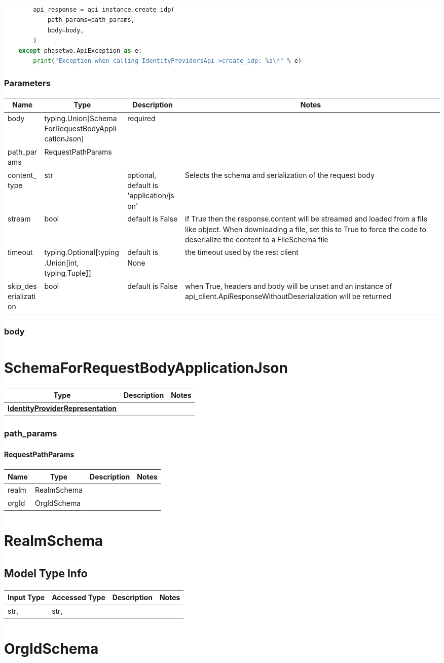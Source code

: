 ```python
        api_response = api_instance.create_idp(
            path_params=path_params,
            body=body,
        )
    except phasetwo.ApiException as e:
        print("Exception when calling IdentityProvidersApi->create_idp: %s\n" % e)
```
### Parameters

Name | Type | Description  | Notes
------------- | ------------- | ------------- | -------------
body | typing.Union[SchemaForRequestBodyApplicationJson] | required |
path_params | RequestPathParams | |
content_type | str | optional, default is 'application/json' | Selects the schema and serialization of the request body
stream | bool | default is False | if True then the response.content will be streamed and loaded from a file like object. When downloading a file, set this to True to force the code to deserialize the content to a FileSchema file
timeout | typing.Optional[typing.Union[int, typing.Tuple]] | default is None | the timeout used by the rest client
skip_deserialization | bool | default is False | when True, headers and body will be unset and an instance of api_client.ApiResponseWithoutDeserialization will be returned

### body

# SchemaForRequestBodyApplicationJson
Type | Description  | Notes
------------- | ------------- | -------------
[**IdentityProviderRepresentation**](../../models/IdentityProviderRepresentation.md) |  | 


### path_params
#### RequestPathParams

Name | Type | Description  | Notes
------------- | ------------- | ------------- | -------------
realm | RealmSchema | | 
orgId | OrgIdSchema | | 

# RealmSchema

## Model Type Info
Input Type | Accessed Type | Description | Notes
------------ | ------------- | ------------- | -------------
str,  | str,  |  | 

# OrgIdSchema
